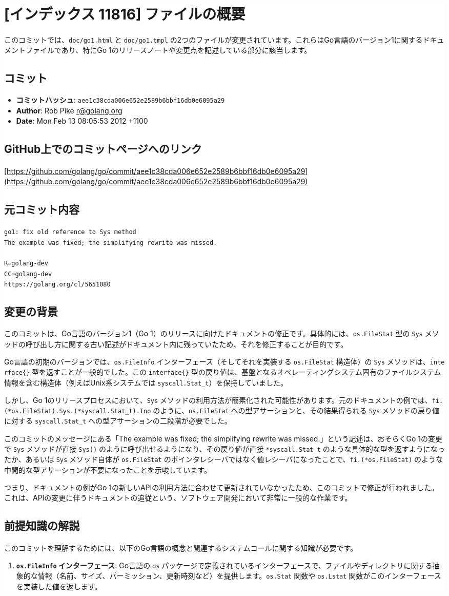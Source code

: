 # [インデックス 11816] ファイルの概要

このコミットでは、`doc/go1.html` と `doc/go1.tmpl` の2つのファイルが変更されています。これらはGo言語のバージョン1に関するドキュメントファイルであり、特にGo 1のリリースノートや変更点を記述している部分に該当します。

## コミット

- **コミットハッシュ**: `aee1c38cda006e652e2589b6bbf16db0e6095a29`
- **Author**: Rob Pike <r@golang.org>
- **Date**: Mon Feb 13 08:05:53 2012 +1100

## GitHub上でのコミットページへのリンク

[https://github.com/golang/go/commit/aee1c38cda006e652e2589b6bbf16db0e6095a29](https://github.com/golang/go/commit/aee1c38cda006e652e2589b6bbf16db0e6095a29)

## 元コミット内容

```
go1: fix old reference to Sys method
The example was fixed; the simplifying rewrite was missed.

R=golang-dev
CC=golang-dev
https://golang.org/cl/5651080
```

## 変更の背景

このコミットは、Go言語のバージョン1（Go 1）のリリースに向けたドキュメントの修正です。具体的には、`os.FileStat` 型の `Sys` メソッドの呼び出し方に関する古い記述がドキュメント内に残っていたため、それを修正することが目的です。

Go言語の初期のバージョンでは、`os.FileInfo` インターフェース（そしてそれを実装する `os.FileStat` 構造体）の `Sys` メソッドは、`interface{}` 型を返すことが一般的でした。この `interface{}` 型の戻り値は、基盤となるオペレーティングシステム固有のファイルシステム情報を含む構造体（例えばUnix系システムでは `syscall.Stat_t`）を保持していました。

しかし、Go 1のリリースプロセスにおいて、`Sys` メソッドの利用方法が簡素化された可能性があります。元のドキュメントの例では、`fi.(*os.FileStat).Sys.(*syscall.Stat_t).Ino` のように、`os.FileStat` への型アサーションと、その結果得られる `Sys` メソッドの戻り値に対する `syscall.Stat_t` への型アサーションの二段階が必要でした。

このコミットのメッセージにある「The example was fixed; the simplifying rewrite was missed.」という記述は、おそらくGo 1の変更で `Sys` メソッドが直接 `Sys()` のように呼び出せるようになり、その戻り値が直接 `*syscall.Stat_t` のような具体的な型を返すようになったか、あるいは `Sys` メソッド自体が `os.FileStat` のポインタレシーバではなく値レシーバになったことで、`fi.(*os.FileStat)` のような中間的な型アサーションが不要になったことを示唆しています。

つまり、ドキュメントの例がGo 1の新しいAPIの利用方法に合わせて更新されていなかったため、このコミットで修正が行われました。これは、APIの変更に伴うドキュメントの追従という、ソフトウェア開発において非常に一般的な作業です。

## 前提知識の解説

このコミットを理解するためには、以下のGo言語の概念と関連するシステムコールに関する知識が必要です。

1.  **`os.FileInfo` インターフェース**:
    Go言語の `os` パッケージで定義されているインターフェースで、ファイルやディレクトリに関する抽象的な情報（名前、サイズ、パーミッション、更新時刻など）を提供します。`os.Stat` 関数や `os.Lstat` 関数がこのインターフェースを実装した値を返します。
